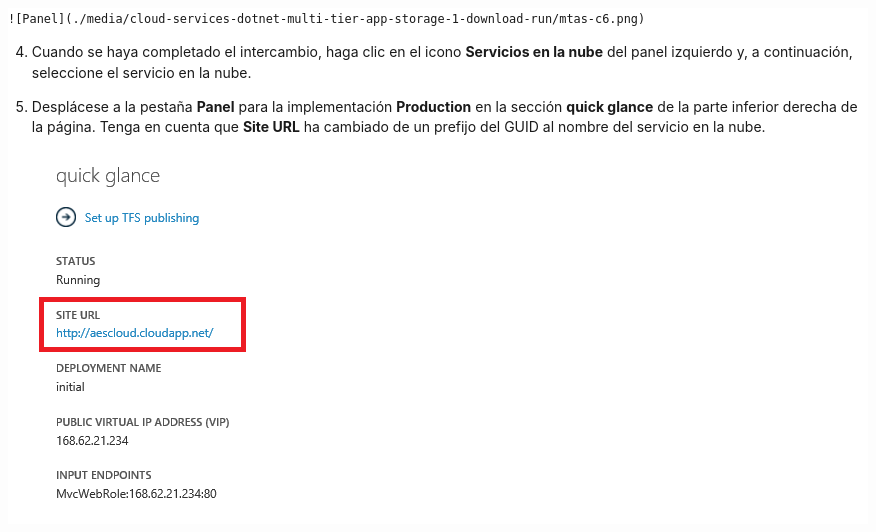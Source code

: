     ![Panel](./media/cloud-services-dotnet-multi-tier-app-storage-1-download-run/mtas-c6.png)

4.  Cuando se haya completado el intercambio, haga clic en el icono **Servicios en la nube** del panel izquierdo y, a continuación, seleccione el servicio en la nube.

5.  Desplácese a la pestaña **Panel** para la implementación **Production** en la sección **quick glance** de la parte inferior derecha de la página. Tenga en cuenta que **Site URL** ha cambiado de un prefijo del GUID al nombre del servicio en la nube.

    ![Panel](./media/cloud-services-dotnet-multi-tier-app-storage-1-download-run/mtas-c7.png)
